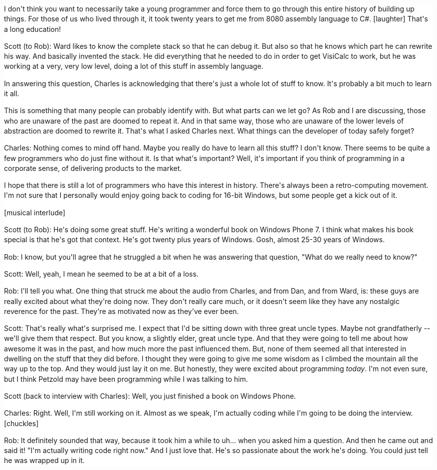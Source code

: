 I don't think you want to necessarily take a young programmer and force them to go through this entire history of building up things. For those of us who lived through it, it took twenty years to get me from 8080 assembly language to C#. [laughter] That's a long education!

Scott (to Rob): Ward likes to know the complete stack so that he can debug it. But also so that he knows which part he can rewrite his way. And basically invented the stack. He did everything that he needed to do in order to get VisiCalc to work, but he was working at a very, very low level, doing a lot of this stuff in assembly language.

In answering this question, Charles is acknowledging that there's just a whole lot of stuff to know. It's probably a bit much to learn it all.

This is something that many people can probably identify with. But what parts can we let go? As Rob and I are discussing, those who are unaware of the past are doomed to repeat it. And in that same way, those who are unaware of the lower levels of abstraction are doomed to rewrite it. That's what I asked Charles next. What things can the developer of today safely forget?

Charles: Nothing comes to mind off hand. Maybe you really do have to learn all this stuff? I don't know. There seems to be quite a few programmers who do just fine without it. Is that what's important? Well, it's important if you think of programming in a corporate sense, of delivering products to the market.

I hope that there is still a lot of programmers who have this interest in history. There's always been a retro-computing movement. I'm not sure that I personally would enjoy going back to coding for 16-bit Windows, but some people get a kick out of it.

[musical interlude]

Scott (to Rob): He's doing some great stuff. He's writing a wonderful book on Windows Phone 7. I think what makes his book special is that he's got that context. He's got twenty plus years of Windows. Gosh, almost 25-30 years of Windows.

Rob: I know, but you'll agree that he struggled a bit when he was answering that question, "What do we really need to know?"

Scott: Well, yeah, I mean he seemed to be at a bit of a loss.

Rob: I'll tell you what. One thing that struck me about the audio from Charles, and from Dan, and from Ward, is: these guys are really excited about what they're doing now. They don't really care much, or it doesn't seem like they have any nostalgic reverence for the past. They're as motivated now as they've ever been.

Scott: That's really what's surprised me. I expect that I'd be sitting down with three great uncle types. Maybe not grandfatherly -- we'll give them that respect. But you know, a slightly elder, great uncle type. And that they were going to tell me about how awesome it was in the past, and how much more the past influenced them. But, none of them seemed all that interested in dwelling on the stuff that they did before. I thought they were going to give me some wisdom as I climbed the mountain all the way up to the top. And they would just lay it on me. But honestly, they were excited about programming _today_. I'm not even sure, but I think Petzold may have been programming while I was talking to him.

Scott (back to interview with Charles): Well, you just finished a book on Windows Phone.

Charles: Right. Well, I'm still working on it. Almost as we speak, I'm actually coding while I'm going to be doing the interview. [chuckles]

Rob: It definitely sounded that way, because it took him a while to uh… when you asked him a question. And then he came out and said it! "I'm actually writing code right now." And I just love that. He's so passionate about the work he's doing. You could just tell he was wrapped up in it.
